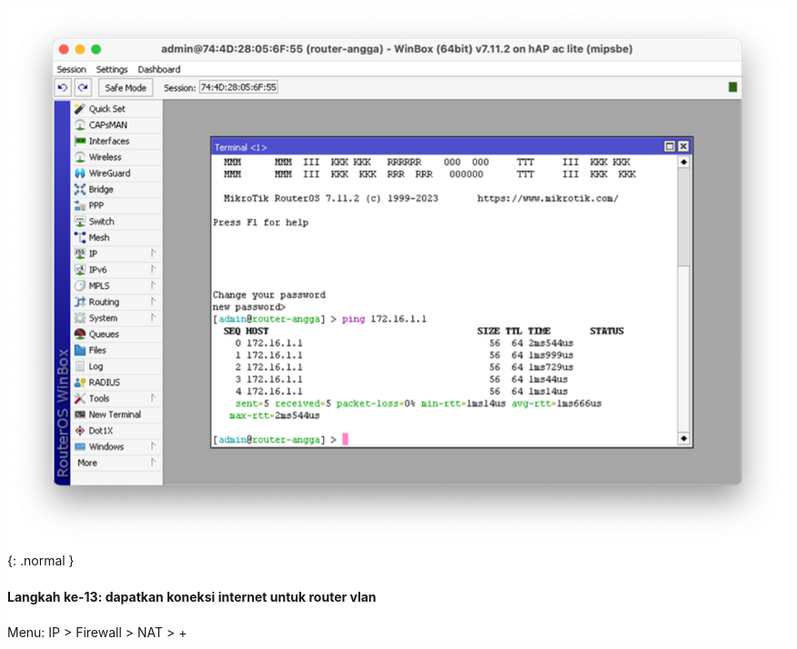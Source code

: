![Life is My Campus](/assets/img/2022-05-29-konfigurasi-intervlan-routing-menggunakan-mikrotik-bridge-vlan-table/r12.png){: .normal }

#### Langkah ke-13: dapatkan koneksi internet untuk router vlan

Menu: IP > Firewall > NAT > +
